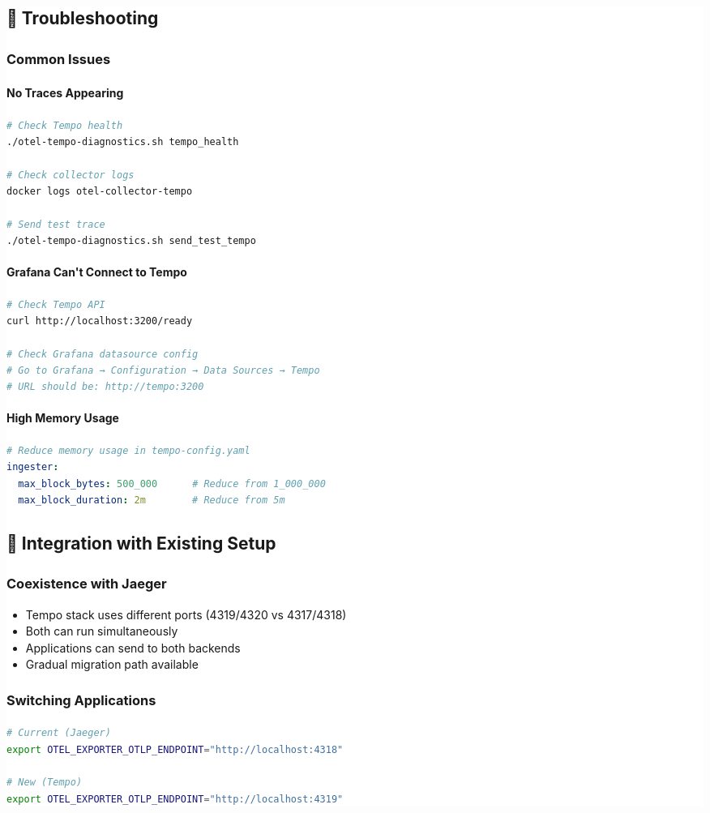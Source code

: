 ## 🔧 **Troubleshooting**

### **Common Issues**

#### **No Traces Appearing**
```bash
# Check Tempo health
./otel-tempo-diagnostics.sh tempo_health

# Check collector logs
docker logs otel-collector-tempo

# Send test trace
./otel-tempo-diagnostics.sh send_test_tempo
```

#### **Grafana Can't Connect to Tempo**
```bash
# Check Tempo API
curl http://localhost:3200/ready

# Check Grafana datasource config
# Go to Grafana → Configuration → Data Sources → Tempo
# URL should be: http://tempo:3200
```

#### **High Memory Usage**
```yaml
# Reduce memory usage in tempo-config.yaml
ingester:
  max_block_bytes: 500_000      # Reduce from 1_000_000
  max_block_duration: 2m        # Reduce from 5m
```

## 🔄 **Integration with Existing Setup**

### **Coexistence with Jaeger**
- Tempo stack uses different ports (4319/4320 vs 4317/4318)
- Both can run simultaneously  
- Applications can send to both backends
- Gradual migration path available

### **Switching Applications**
```bash
# Current (Jaeger)
export OTEL_EXPORTER_OTLP_ENDPOINT="http://localhost:4318"

# New (Tempo)  
export OTEL_EXPORTER_OTLP_ENDPOINT="http://localhost:4319"
```
